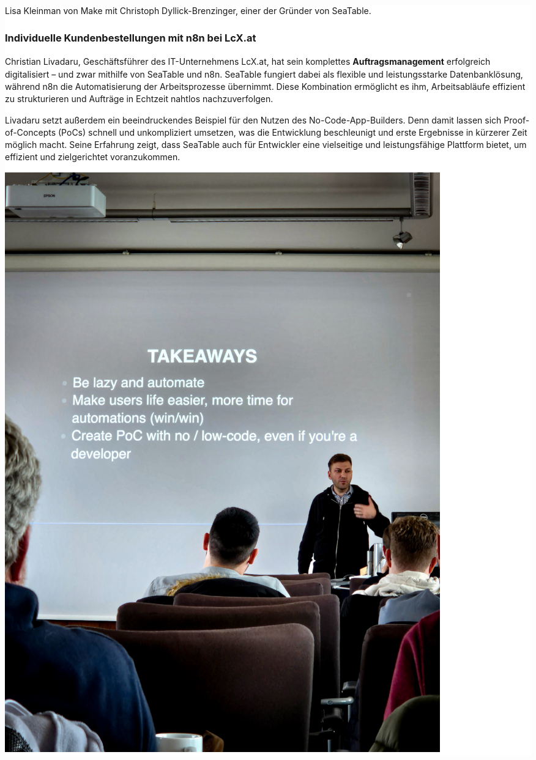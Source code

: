 Lisa Kleinman von Make mit Christoph Dyllick-Brenzinger, einer der Gründer von SeaTable.

### Individuelle Kundenbestellungen mit n8n bei LcX.at

Christian Livadaru, Geschäftsführer des IT-Unternehmens LcX.at, hat sein komplettes **Auftragsmanagement** erfolgreich digitalisiert – und zwar mithilfe von SeaTable und n8n. SeaTable fungiert dabei als flexible und leistungsstarke Datenbanklösung, während n8n die Automatisierung der Arbeitsprozesse übernimmt. Diese Kombination ermöglicht es ihm, Arbeitsabläufe effizient zu strukturieren und Aufträge in Echtzeit nahtlos nachzuverfolgen.

Livadaru setzt außerdem ein beeindruckendes Beispiel für den Nutzen des No-Code-App-Builders. Denn damit lassen sich Proof-of-Concepts (PoCs) schnell und unkompliziert umsetzen, was die Entwicklung beschleunigt und erste Ergebnisse in kürzerer Zeit möglich macht. Seine Erfahrung zeigt, dass SeaTable auch für Entwickler eine vielseitige und leistungsfähige Plattform bietet, um effizient und zielgerichtet voranzukommen.

![Cristian Livadaru, Geschäftsführer der LcX.at aus Wien.](images/20241008_142737-711x948.jpg)
